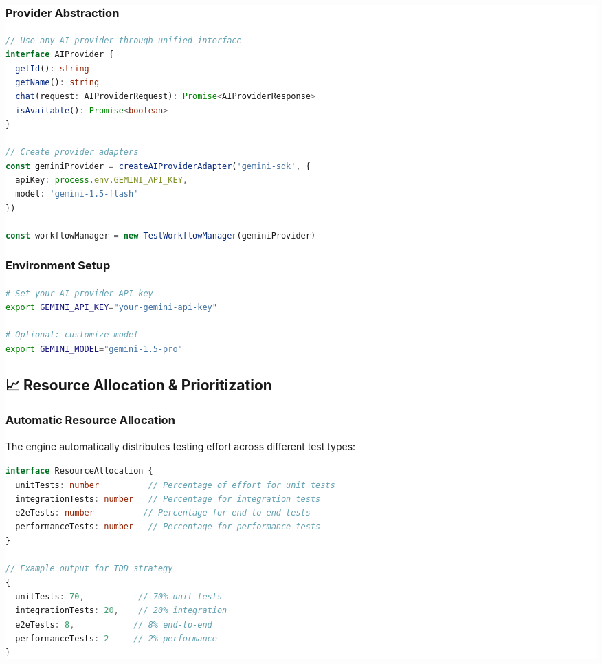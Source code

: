 ### Provider Abstraction

```typescript
// Use any AI provider through unified interface
interface AIProvider {
  getId(): string
  getName(): string
  chat(request: AIProviderRequest): Promise<AIProviderResponse>
  isAvailable(): Promise<boolean>
}

// Create provider adapters
const geminiProvider = createAIProviderAdapter('gemini-sdk', {
  apiKey: process.env.GEMINI_API_KEY,
  model: 'gemini-1.5-flash'
})

const workflowManager = new TestWorkflowManager(geminiProvider)
```

### Environment Setup

```bash
# Set your AI provider API key
export GEMINI_API_KEY="your-gemini-api-key"

# Optional: customize model
export GEMINI_MODEL="gemini-1.5-pro"
```

## 📈 Resource Allocation & Prioritization

### Automatic Resource Allocation

The engine automatically distributes testing effort across different test types:

```typescript
interface ResourceAllocation {
  unitTests: number          // Percentage of effort for unit tests
  integrationTests: number   // Percentage for integration tests
  e2eTests: number          // Percentage for end-to-end tests
  performanceTests: number   // Percentage for performance tests
}

// Example output for TDD strategy
{
  unitTests: 70,           // 70% unit tests
  integrationTests: 20,    // 20% integration
  e2eTests: 8,            // 8% end-to-end
  performanceTests: 2     // 2% performance
}
```
